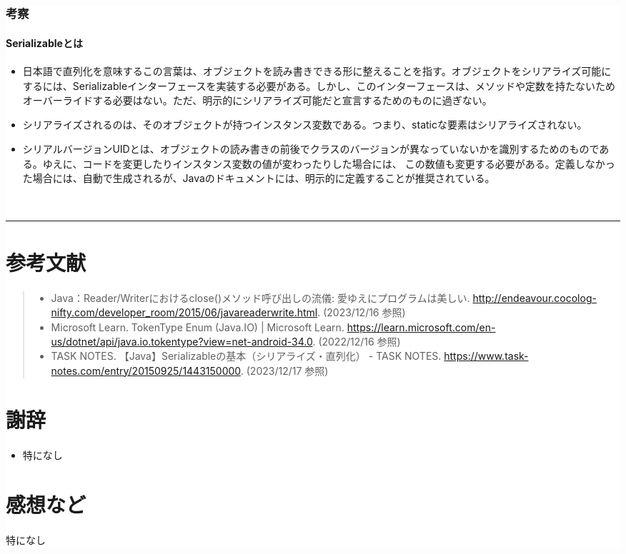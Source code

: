 ### 考察
#### Serializableとは
* 日本語で直列化を意味するこの言葉は、オブジェクトを読み書きできる形に整えることを指す。オブジェクトをシリアライズ可能にするには、Serializableインターフェースを実装する必要がある。しかし、このインターフェースは、メソッドや定数を持たないためオーバーライドする必要はない。ただ、明示的にシリアライズ可能だと宣言するためのものに過ぎない。

* シリアライズされるのは、そのオブジェクトが持つインスタンス変数である。つまり、staticな要素はシリアライズされない。
* シリアルバージョンUIDとは、オブジェクトの読み書きの前後でクラスのバージョンが異なっていないかを識別するためのものである。ゆえに、コードを変更したりインスタンス変数の値が変わったりした場合には、
  この数値も変更する必要がある。定義しなかった場合には、自動で生成されるが、Javaのドキュメントには、明示的に定義することが推奨されている。


<br>

---





# 参考文献
> * Java：Reader/Writerにおけるclose()メソッド呼び出しの流儀: 愛ゆえにプログラムは美しい. http://endeavour.cocolog-nifty.com/developer_room/2015/06/javareaderwrite.html. (2023/12/16 参照)
> * Microsoft Learn. TokenType Enum (Java.IO) | Microsoft Learn. https://learn.microsoft.com/en-us/dotnet/api/java.io.tokentype?view=net-android-34.0. (2022/12/16 参照)
> * TASK NOTES. 【Java】Serializableの基本（シリアライズ・直列化） - TASK NOTES. https://www.task-notes.com/entry/20150925/1443150000. (2023/12/17 参照)

# 謝辞
* 特になし

# 感想など
特になし